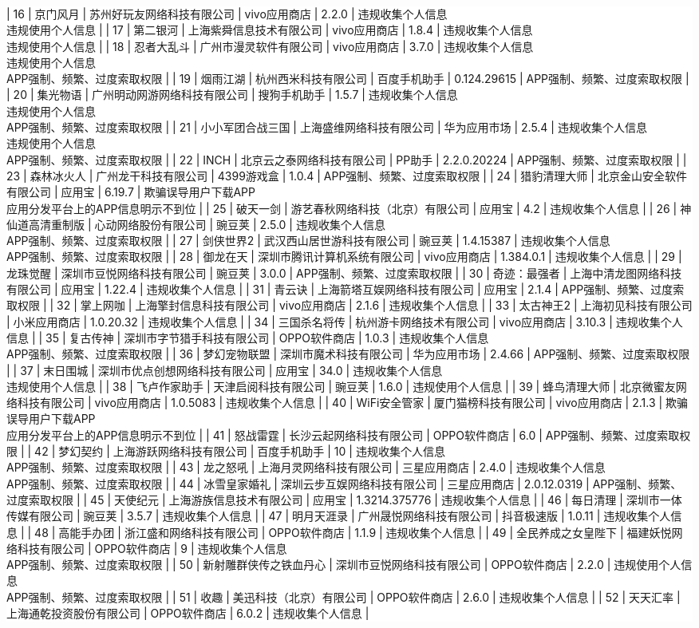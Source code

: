 | 16   | 京门风月                   | 苏州好玩友网络科技有限公司       | vivo应用商店 | 2.2.0         | 违规收集个人信息<br>违规使用个人信息                                                    |
| 17   | 第二银河                   | 上海紫舜信息技术有限公司         | vivo应用商店 | 1.8.4         | 违规收集个人信息<br>违规使用个人信息                                                    |
| 18   | 忍者大乱斗                 | 广州市漫灵软件有限公司           | vivo应用商店 | 3.7.0         | 违规收集个人信息<br>违规使用个人信息<br>APP强制、频繁、过度索取权限                     |
| 19   | 烟雨江湖                   | 杭州西米科技有限公司             | 百度手机助手 | 0.124.29615   | APP强制、频繁、过度索取权限                                                             |
| 20   | 集光物语                   | 广州明动网游网络科技有限公司     | 搜狗手机助手 | 1.5.7         | 违规收集个人信息<br>违规使用个人信息<br>APP强制、频繁、过度索取权限                     |
| 21   | 小小军团合战三国           | 上海盛维网络科技有限公司         | 华为应用市场 | 2.5.4         | 违规收集个人信息<br>违规使用个人信息<br>APP强制、频繁、过度索取权限                     |
| 22   | INCH                       | 北京云之泰网络科技有限公司       | PP助手       | 2.2.0.20224   | APP强制、频繁、过度索取权限                                                             |
| 23   | 森林冰火人                 | 广州龙干科技有限公司             | 4399游戏盒   | 1.0.4         | APP强制、频繁、过度索取权限                                                             |
| 24   | 猎豹清理大师               | 北京金山安全软件有限公司         | 应用宝       | 6.19.7        | 欺骗误导用户下载APP<br>应用分发平台上的APP信息明示不到位                                |
| 25   | 破天一剑                   | 游艺春秋网络科技（北京）有限公司 | 应用宝       | 4.2           | 违规收集个人信息                                                                        |
| 26   | 神仙道高清重制版           | 心动网络股份有限公司             | 豌豆荚       | 2.5.0         | 违规收集个人信息<br>APP强制、频繁、过度索取权限                                         |
| 27   | 剑侠世界2                  | 武汉西山居世游科技有限公司       | 豌豆荚       | 1.4.15387     | 违规收集个人信息<br>APP强制、频繁、过度索取权限                                         |
| 28   | 御龙在天                   | 深圳市腾讯计算机系统有限公司     | vivo应用商店 | 1.384.0.1     | 违规收集个人信息                                                                        |
| 29   | 龙珠觉醒                   | 深圳市豆悦网络科技有限公司       | 豌豆荚       | 3.0.0         | APP强制、频繁、过度索取权限                                                             |
| 30   | 奇迹：最强者               | 上海中清龙图网络科技有限公司     | 应用宝       | 1.22.4        | 违规收集个人信息                                                                        |
| 31   | 青云诀                     | 上海箭塔互娱网络科技有限公司     | 应用宝       | 2.1.4         | APP强制、频繁、过度索取权限                                                             |
| 32   | 掌上网咖                   | 上海擎封信息科技有限公司         | vivo应用商店 | 2.1.6         | 违规收集个人信息                                                                        |
| 33   | 太古神王2                  | 上海初见科技有限公司             | 小米应用商店 | 1.0.20.32     | 违规收集个人信息                                                                        |
| 34   | 三国杀名将传               | 杭州游卡网络技术有限公司         | vivo应用商店 | 3.10.3        | 违规收集个人信息                                                                        |
| 35   | 复古传神                   | 深圳市字节猎手科技有限公司       | OPPO软件商店 | 1.0.3         | 违规收集个人信息<br>APP强制、频繁、过度索取权限                                         |
| 36   | 梦幻宠物联盟               | 深圳市魔术科技有限公司           | 华为应用市场 | 2.4.66        | APP强制、频繁、过度索取权限                                                             |
| 37   | 末日围城                   | 深圳市优点创想网络科技有限公司   | 应用宝       | 34.0          | 违规收集个人信息<br>违规使用个人信息                                                    |
| 38   | 飞卢作家助手               | 天津启阅科技有限公司             | 豌豆荚       | 1.6.0         | 违规使用个人信息                                                                        |
| 39   | 蜂鸟清理大师               | 北京微蜜友网络科技有限公司       | vivo应用商店 | 1.0.5083      | 违规收集个人信息                                                                        |
| 40   | WiFi安全管家               | 厦门猫榜科技有限公司             | vivo应用商店 | 2.1.3         | 欺骗误导用户下载APP<br>应用分发平台上的APP信息明示不到位                                |
| 41   | 怒战雷霆                   | 长沙云起网络科技有限公司         | OPPO软件商店 | 6.0           | APP强制、频繁、过度索取权限                                                             |
| 42   | 梦幻契约                   | 上海游跃网络科技有限公司         | 百度手机助手 | 10            | 违规收集个人信息<br>APP强制、频繁、过度索取权限                                         |
| 43   | 龙之怒吼                   | 上海月灵网络科技有限公司         | 三星应用商店 | 2.4.0         | 违规收集个人信息<br>APP强制、频繁、过度索取权限                                         |
| 44   | 冰雪皇家婚礼               | 深圳云步互娱网络科技有限公司     | 三星应用商店 | 2.0.12.0319   | APP强制、频繁、过度索取权限                                                             |
| 45   | 天使纪元                   | 上海游族信息技术有限公司         | 应用宝       | 1.3214.375776 | 违规收集个人信息                                                                        |
| 46   | 每日清理                   | 深圳市一体传媒有限公司           | 豌豆荚       | 3.5.7         | 违规收集个人信息                                                                        |
| 47   | 明月天涯录                 | 广州晟悦网络科技有限公司         | 抖音极速版   | 1.0.11        | 违规收集个人信息                                                                        |
| 48   | 高能手办团                 | 浙江盛和网络科技有限公司         | OPPO软件商店 | 1.1.9         | 违规收集个人信息                                                                        |
| 49   | 全民养成之女皇陛下         | 福建妖悦网络科技有限公司         | OPPO软件商店 | 9             | 违规收集个人信息<br>APP强制、频繁、过度索取权限                                         |
| 50   | 新射雕群侠传之铁血丹心     | 深圳市豆悦网络科技有限公司       | OPPO软件商店 | 2.2.0         | 违规使用个人信息<br>APP强制、频繁、过度索取权限                                         |
| 51   | 收趣                       | 美迅科技（北京）有限公司         | OPPO软件商店 | 2.6.0         | 违规收集个人信息                                                                        |
| 52   | 天天汇率                   | 上海通乾投资股份有限公司         | OPPO软件商店 | 6.0.2         | 违规收集个人信息                                                                        |